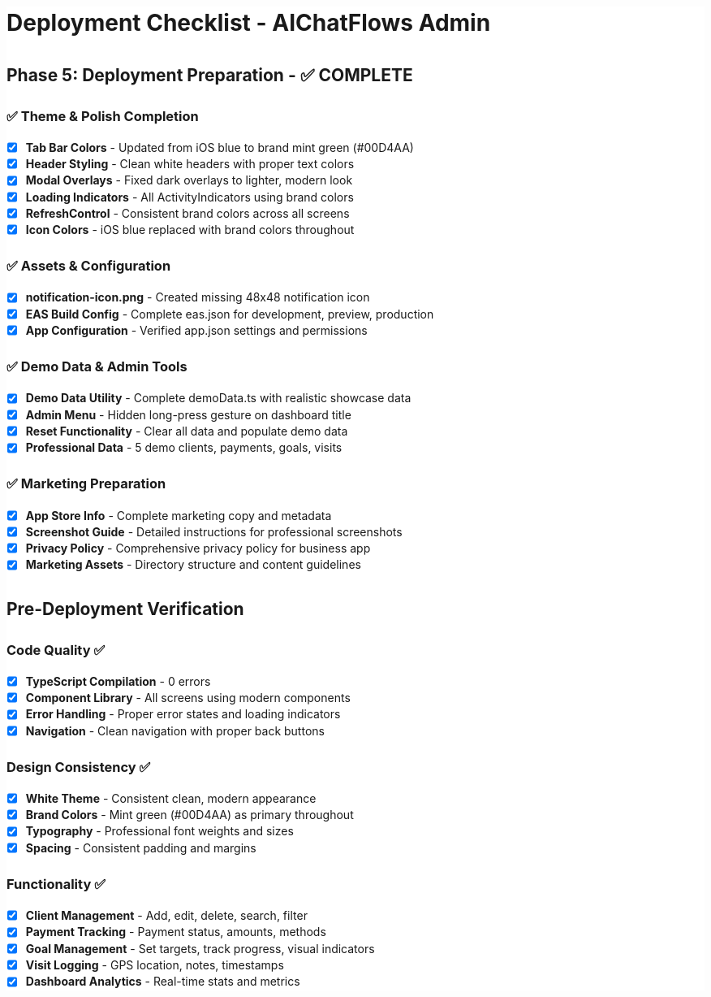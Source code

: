 # Deployment Checklist - AIChatFlows Admin

## Phase 5: Deployment Preparation - ✅ COMPLETE

### ✅ Theme & Polish Completion
- [x] **Tab Bar Colors** - Updated from iOS blue to brand mint green (#00D4AA)
- [x] **Header Styling** - Clean white headers with proper text colors
- [x] **Modal Overlays** - Fixed dark overlays to lighter, modern look
- [x] **Loading Indicators** - All ActivityIndicators using brand colors
- [x] **RefreshControl** - Consistent brand colors across all screens
- [x] **Icon Colors** - iOS blue replaced with brand colors throughout

### ✅ Assets & Configuration
- [x] **notification-icon.png** - Created missing 48x48 notification icon
- [x] **EAS Build Config** - Complete eas.json for development, preview, production
- [x] **App Configuration** - Verified app.json settings and permissions

### ✅ Demo Data & Admin Tools
- [x] **Demo Data Utility** - Complete demoData.ts with realistic showcase data
- [x] **Admin Menu** - Hidden long-press gesture on dashboard title
- [x] **Reset Functionality** - Clear all data and populate demo data
- [x] **Professional Data** - 5 demo clients, payments, goals, visits

### ✅ Marketing Preparation
- [x] **App Store Info** - Complete marketing copy and metadata
- [x] **Screenshot Guide** - Detailed instructions for professional screenshots
- [x] **Privacy Policy** - Comprehensive privacy policy for business app
- [x] **Marketing Assets** - Directory structure and content guidelines

## Pre-Deployment Verification

### Code Quality ✅
- [x] **TypeScript Compilation** - 0 errors
- [x] **Component Library** - All screens using modern components
- [x] **Error Handling** - Proper error states and loading indicators
- [x] **Navigation** - Clean navigation with proper back buttons

### Design Consistency ✅
- [x] **White Theme** - Consistent clean, modern appearance
- [x] **Brand Colors** - Mint green (#00D4AA) as primary throughout
- [x] **Typography** - Professional font weights and sizes
- [x] **Spacing** - Consistent padding and margins

### Functionality ✅
- [x] **Client Management** - Add, edit, delete, search, filter
- [x] **Payment Tracking** - Payment status, amounts, methods
- [x] **Goal Management** - Set targets, track progress, visual indicators
- [x] **Visit Logging** - GPS location, notes, timestamps
- [x] **Dashboard Analytics** - Real-time stats and metrics
